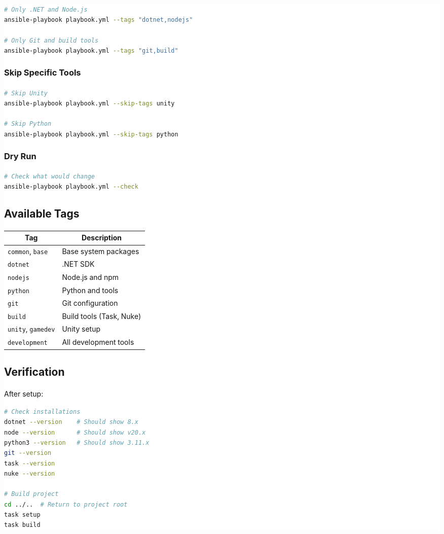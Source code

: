 ```bash
# Only .NET and Node.js
ansible-playbook playbook.yml --tags "dotnet,nodejs"

# Only Git and build tools
ansible-playbook playbook.yml --tags "git,build"
```

### Skip Specific Tools

```bash
# Skip Unity
ansible-playbook playbook.yml --skip-tags unity

# Skip Python
ansible-playbook playbook.yml --skip-tags python
```

### Dry Run

```bash
# Check what would change
ansible-playbook playbook.yml --check
```

## Available Tags

| Tag | Description |
|-----|-------------|
| `common`, `base` | Base system packages |
| `dotnet` | .NET SDK |
| `nodejs` | Node.js and npm |
| `python` | Python and tools |
| `git` | Git configuration |
| `build` | Build tools (Task, Nuke) |
| `unity`, `gamedev` | Unity setup |
| `development` | All development tools |

## Verification

After setup:

```bash
# Check installations
dotnet --version    # Should show 8.x
node --version      # Should show v20.x
python3 --version   # Should show 3.11.x
git --version
task --version
nuke --version

# Build project
cd ../..  # Return to project root
task setup
task build
```
